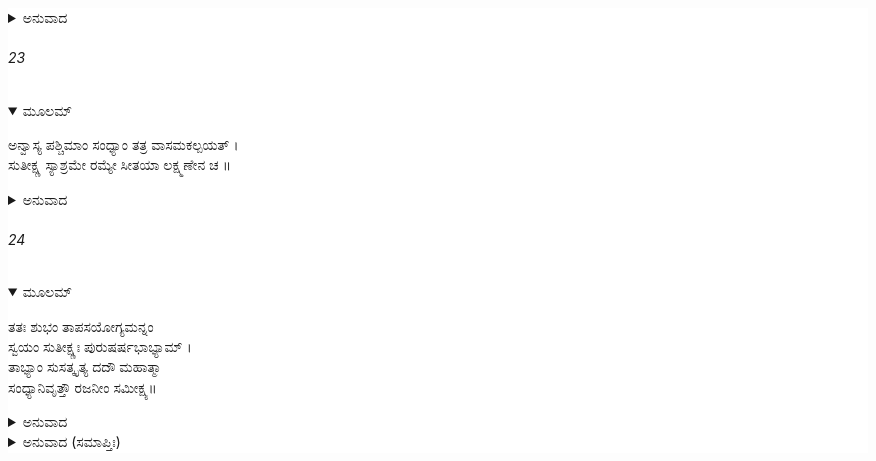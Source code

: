 <details><summary>ಅನುವಾದ</summary></details>

###### 23


<details open><summary>ಮೂಲಮ್</summary>

ಅನ್ವಾಸ್ಯ ಪಶ್ಚಿಮಾಂ ಸಂಧ್ಯಾಂ ತತ್ರ ವಾಸಮಕಲ್ಪಯತ್ ।  
ಸುತೀಕ್ಷ್ಣ ಸ್ಯಾಶ್ರಮೇ ರಮ್ಯೇ ಸೀತಯಾ ಲಕ್ಷ್ಮಣೇನ ಚ ॥
</details>

<details><summary>ಅನುವಾದ</summary></details>

###### 24


<details open><summary>ಮೂಲಮ್</summary>

ತತಃ ಶುಭಂ ತಾಪಸಯೋಗ್ಯಮನ್ನಂ  
ಸ್ವಯಂ ಸುತೀಕ್ಷ್ಣಃ ಪುರುಷರ್ಷಭಾಭ್ಯಾಮ್ ।  
ತಾಭ್ಯಾಂ ಸುಸತ್ಕೃತ್ಯ ದದೌ ಮಹಾತ್ಮಾ  
ಸಂಧ್ಯಾನಿವೃತ್ತೌ ರಜನೀಂ ಸಮೀಕ್ಷ್ಯ॥
</details>

<details><summary>ಅನುವಾದ</summary></details>

<details><summary>ಅನುವಾದ (ಸಮಾಪ್ತಿಃ)</summary></details>
